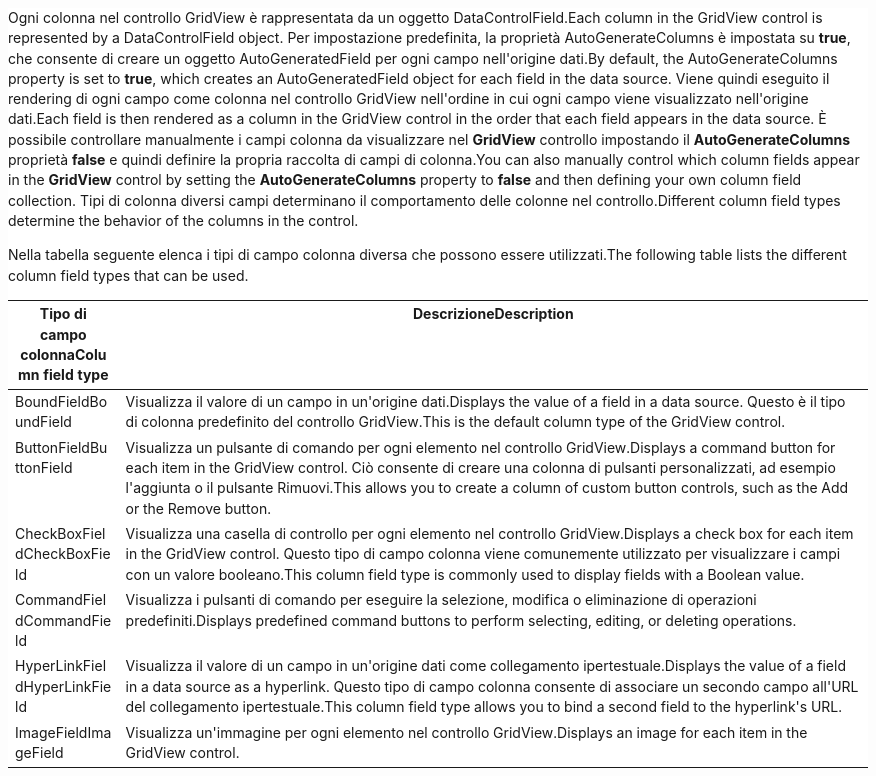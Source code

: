 <span data-ttu-id="3bbe2-244">Ogni colonna nel controllo GridView è rappresentata da un oggetto DataControlField.</span><span class="sxs-lookup"><span data-stu-id="3bbe2-244">Each column in the GridView control is represented by a DataControlField object.</span></span> <span data-ttu-id="3bbe2-245">Per impostazione predefinita, la proprietà AutoGenerateColumns è impostata su **true**, che consente di creare un oggetto AutoGeneratedField per ogni campo nell'origine dati.</span><span class="sxs-lookup"><span data-stu-id="3bbe2-245">By default, the AutoGenerateColumns property is set to **true**, which creates an AutoGeneratedField object for each field in the data source.</span></span> <span data-ttu-id="3bbe2-246">Viene quindi eseguito il rendering di ogni campo come colonna nel controllo GridView nell'ordine in cui ogni campo viene visualizzato nell'origine dati.</span><span class="sxs-lookup"><span data-stu-id="3bbe2-246">Each field is then rendered as a column in the GridView control in the order that each field appears in the data source.</span></span> <span data-ttu-id="3bbe2-247">È possibile controllare manualmente i campi colonna da visualizzare nel **GridView** controllo impostando il **AutoGenerateColumns** proprietà **false** e quindi definire la propria raccolta di campi di colonna.</span><span class="sxs-lookup"><span data-stu-id="3bbe2-247">You can also manually control which column fields appear in the **GridView** control by setting the **AutoGenerateColumns** property to **false** and then defining your own column field collection.</span></span> <span data-ttu-id="3bbe2-248">Tipi di colonna diversi campi determinano il comportamento delle colonne nel controllo.</span><span class="sxs-lookup"><span data-stu-id="3bbe2-248">Different column field types determine the behavior of the columns in the control.</span></span>

<span data-ttu-id="3bbe2-249">Nella tabella seguente elenca i tipi di campo colonna diversa che possono essere utilizzati.</span><span class="sxs-lookup"><span data-stu-id="3bbe2-249">The following table lists the different column field types that can be used.</span></span>

| <span data-ttu-id="3bbe2-250">**Tipo di campo colonna**</span><span class="sxs-lookup"><span data-stu-id="3bbe2-250">**Column field type**</span></span> | <span data-ttu-id="3bbe2-251">**Descrizione**</span><span class="sxs-lookup"><span data-stu-id="3bbe2-251">**Description**</span></span> |
| --- | --- |
| <span data-ttu-id="3bbe2-252">BoundField</span><span class="sxs-lookup"><span data-stu-id="3bbe2-252">BoundField</span></span> | <span data-ttu-id="3bbe2-253">Visualizza il valore di un campo in un'origine dati.</span><span class="sxs-lookup"><span data-stu-id="3bbe2-253">Displays the value of a field in a data source.</span></span> <span data-ttu-id="3bbe2-254">Questo è il tipo di colonna predefinito del controllo GridView.</span><span class="sxs-lookup"><span data-stu-id="3bbe2-254">This is the default column type of the GridView control.</span></span> |
| <span data-ttu-id="3bbe2-255">ButtonField</span><span class="sxs-lookup"><span data-stu-id="3bbe2-255">ButtonField</span></span> | <span data-ttu-id="3bbe2-256">Visualizza un pulsante di comando per ogni elemento nel controllo GridView.</span><span class="sxs-lookup"><span data-stu-id="3bbe2-256">Displays a command button for each item in the GridView control.</span></span> <span data-ttu-id="3bbe2-257">Ciò consente di creare una colonna di pulsanti personalizzati, ad esempio l'aggiunta o il pulsante Rimuovi.</span><span class="sxs-lookup"><span data-stu-id="3bbe2-257">This allows you to create a column of custom button controls, such as the Add or the Remove button.</span></span> |
| <span data-ttu-id="3bbe2-258">CheckBoxField</span><span class="sxs-lookup"><span data-stu-id="3bbe2-258">CheckBoxField</span></span> | <span data-ttu-id="3bbe2-259">Visualizza una casella di controllo per ogni elemento nel controllo GridView.</span><span class="sxs-lookup"><span data-stu-id="3bbe2-259">Displays a check box for each item in the GridView control.</span></span> <span data-ttu-id="3bbe2-260">Questo tipo di campo colonna viene comunemente utilizzato per visualizzare i campi con un valore booleano.</span><span class="sxs-lookup"><span data-stu-id="3bbe2-260">This column field type is commonly used to display fields with a Boolean value.</span></span> |
| <span data-ttu-id="3bbe2-261">CommandField</span><span class="sxs-lookup"><span data-stu-id="3bbe2-261">CommandField</span></span> | <span data-ttu-id="3bbe2-262">Visualizza i pulsanti di comando per eseguire la selezione, modifica o eliminazione di operazioni predefiniti.</span><span class="sxs-lookup"><span data-stu-id="3bbe2-262">Displays predefined command buttons to perform selecting, editing, or deleting operations.</span></span> |
| <span data-ttu-id="3bbe2-263">HyperLinkField</span><span class="sxs-lookup"><span data-stu-id="3bbe2-263">HyperLinkField</span></span> | <span data-ttu-id="3bbe2-264">Visualizza il valore di un campo in un'origine dati come collegamento ipertestuale.</span><span class="sxs-lookup"><span data-stu-id="3bbe2-264">Displays the value of a field in a data source as a hyperlink.</span></span> <span data-ttu-id="3bbe2-265">Questo tipo di campo colonna consente di associare un secondo campo all'URL del collegamento ipertestuale.</span><span class="sxs-lookup"><span data-stu-id="3bbe2-265">This column field type allows you to bind a second field to the hyperlink's URL.</span></span> |
| <span data-ttu-id="3bbe2-266">ImageField</span><span class="sxs-lookup"><span data-stu-id="3bbe2-266">ImageField</span></span> | <span data-ttu-id="3bbe2-267">Visualizza un'immagine per ogni elemento nel controllo GridView.</span><span class="sxs-lookup"><span data-stu-id="3bbe2-267">Displays an image for each item in the GridView control.</span></span> |